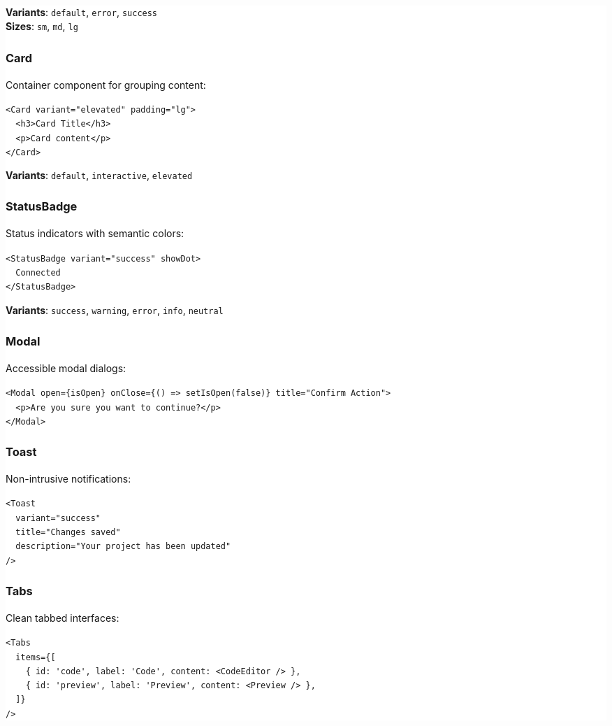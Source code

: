 **Variants**: `default`, `error`, `success`  
**Sizes**: `sm`, `md`, `lg`

### Card

Container component for grouping content:

```tsx
<Card variant="elevated" padding="lg">
  <h3>Card Title</h3>
  <p>Card content</p>
</Card>
```

**Variants**: `default`, `interactive`, `elevated`

### StatusBadge

Status indicators with semantic colors:

```tsx
<StatusBadge variant="success" showDot>
  Connected
</StatusBadge>
```

**Variants**: `success`, `warning`, `error`, `info`, `neutral`

### Modal

Accessible modal dialogs:

```tsx
<Modal open={isOpen} onClose={() => setIsOpen(false)} title="Confirm Action">
  <p>Are you sure you want to continue?</p>
</Modal>
```

### Toast

Non-intrusive notifications:

```tsx
<Toast
  variant="success"
  title="Changes saved"
  description="Your project has been updated"
/>
```

### Tabs

Clean tabbed interfaces:

```tsx
<Tabs
  items={[
    { id: 'code', label: 'Code', content: <CodeEditor /> },
    { id: 'preview', label: 'Preview', content: <Preview /> },
  ]}
/>
```
